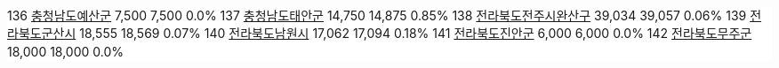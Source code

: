   <tr class="item">
    <td>136</td>
    <td><a href="/apt/충청남도예산군">충청남도예산군</a></td>
    <td>7,500</td>
    <td>7,500</td>
    <td>0.0%</td>
  </tr>

  <tr class="item">
    <td>137</td>
    <td><a href="/apt/충청남도태안군">충청남도태안군</a></td>
    <td>14,750</td>
    <td>14,875</td>
    <td>0.85%</td>
  </tr>

  <tr class="item">
    <td>138</td>
    <td><a href="/apt/전라북도전주시완산구">전라북도전주시완산구</a></td>
    <td>39,034</td>
    <td>39,057</td>
    <td>0.06%</td>
  </tr>

  <tr class="item">
    <td>139</td>
    <td><a href="/apt/전라북도군산시">전라북도군산시</a></td>
    <td>18,555</td>
    <td>18,569</td>
    <td>0.07%</td>
  </tr>

  <tr class="item">
    <td>140</td>
    <td><a href="/apt/전라북도남원시">전라북도남원시</a></td>
    <td>17,062</td>
    <td>17,094</td>
    <td>0.18%</td>
  </tr>

  <tr class="item">
    <td>141</td>
    <td><a href="/apt/전라북도진안군">전라북도진안군</a></td>
    <td>6,000</td>
    <td>6,000</td>
    <td>0.0%</td>
  </tr>

  <tr class="item">
    <td>142</td>
    <td><a href="/apt/전라북도무주군">전라북도무주군</a></td>
    <td>18,000</td>
    <td>18,000</td>
    <td>0.0%</td>
  </tr>
